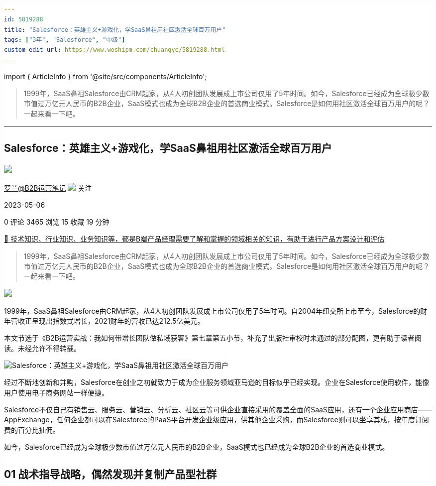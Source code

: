 ```yaml
---
id: 5819288
title: "Salesforce：英雄主义+游戏化，学SaaS鼻祖用社区激活全球百万用户"
tags: ["3年", "Salesforce", "中级"]
custom_edit_url: https://www.woshipm.com/chuangye/5819288.html
---
```

import { ArticleInfo } from '@site/src/components/ArticleInfo';

<ArticleInfo
    author="罗兰@B2B运营笔记"
    authorLink="https://www.woshipm.com/u/737893"
    published="2023-05-06"
    views={3465}
    comments={0}
    collects={15}
/>

> 1999年，SaaS鼻祖Salesforce由CRM起家，从4人初创团队发展成上市公司仅用了5年时间。如今，Salesforce已经成为全球极少数市值过万亿元人民币的B2B企业，SaaS模式也成为全球B2B企业的首选商业模式。Salesforce是如何用社区激活全球百万用户的呢？一起来看一下吧。

---

## Salesforce：英雄主义+游戏化，学SaaS鼻祖用社区激活全球百万用户

[![](https://image.woshipm.com/wp-files/2018/08/3OOl7oHHyLZDmP5EJDb1.jpg!/both/72x72)](https://www.woshipm.com/u/737893)

[罗兰@B2B运营笔记](https://www.woshipm.com/u/737893) ![](https://static.woshipm.com/tag/1121_1@2x.png) 关注

2023-05-06

0 评论 3465 浏览 15 收藏 19 分钟

[🔗 技术知识、行业知识、业务知识等，都是B端产品经理需要了解和掌握的领域相关的知识，有助于进行产品方案设计和评估](https://ke.qidianla.com/courses/bcpm)

> 1999年，SaaS鼻祖Salesforce由CRM起家，从4人初创团队发展成上市公司仅用了5年时间。如今，Salesforce已经成为全球极少数市值过万亿元人民币的B2B企业，SaaS模式也成为全球B2B企业的首选商业模式。Salesforce是如何用社区激活全球百万用户的呢？一起来看一下吧。

![](https://image.woshipm.com/2023/04/14/98f2c7fa-daa1-11ed-95a1-00163e0b5ff3.png)

1999年，SaaS鼻祖Salesforce由CRM起家，从4人初创团队发展成上市公司仅用了5年时间。自2004年纽交所上市至今，Salesforce的财年营收正呈现出指数式增长，2021财年的营收已达212.5亿美元。

本文节选于《B2B运营实战：我如何带增长团队做私域获客》第七章第五小节，补充了出版社审校时未通过的部分配图，更有助于读者阅读。未经允许不得转载。

![Salesforce：英雄主义+游戏化，学SaaS鼻祖用社区激活全球百万用户](https://image.woshipm.com/wp-files/2023/05/ZKJgCVvhGUBWGVgXb9W8.png)

经过不断地创新和并购，Salesforce在创业之初就致力于成为企业服务领域亚马逊的目标似乎已经实现。企业在Salesforce使用软件，能像用户使用电子商务网站一样便捷。

Salesforce不仅自己有销售云、服务云、营销云、分析云、社区云等可供企业直接采用的覆盖全面的SaaS应用，还有一个企业应用商店——AppExchange，任何企业都可以在Salesforce的PaaS平台开发企业级应用，供其他企业采购，而Salesforce则可以坐享其成，按年度订阅费的百分比抽佣。

如今，Salesforce已经成为全球极少数市值过万亿元人民币的B2B企业，SaaS模式也已经成为全球B2B企业的首选商业模式。

## 01 战术指导战略，偶然发现并复制产品型社群
